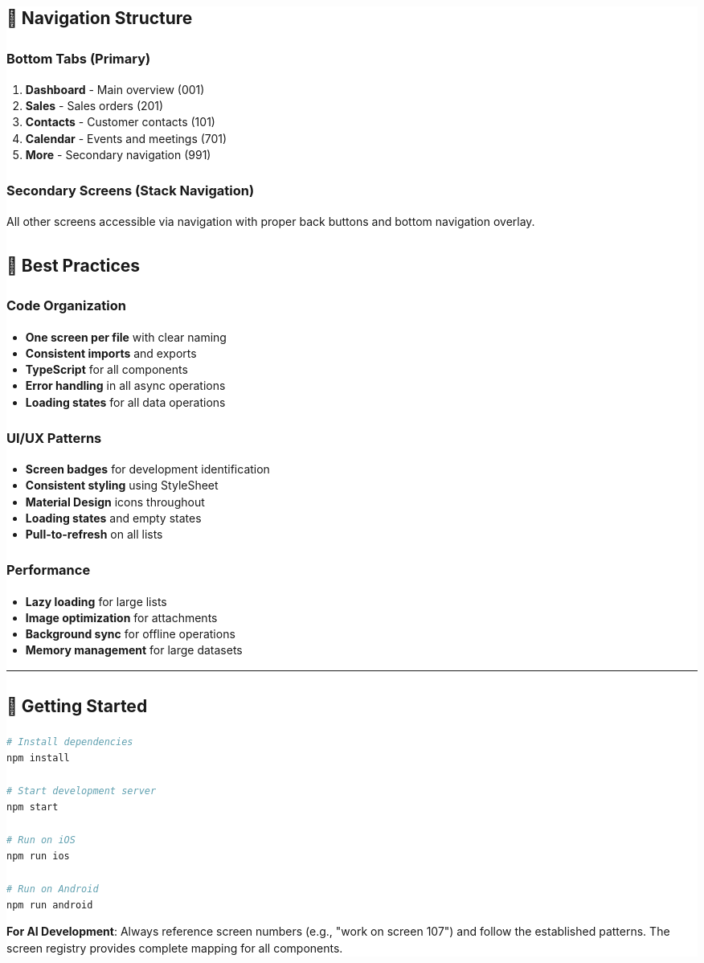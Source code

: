 ## 📱 Navigation Structure

### Bottom Tabs (Primary)
1. **Dashboard** - Main overview (001)
2. **Sales** - Sales orders (201)
3. **Contacts** - Customer contacts (101)
4. **Calendar** - Events and meetings (701)
5. **More** - Secondary navigation (991)

### Secondary Screens (Stack Navigation)
All other screens accessible via navigation with proper back buttons and bottom navigation overlay.

## 🎯 Best Practices

### Code Organization
- **One screen per file** with clear naming
- **Consistent imports** and exports
- **TypeScript** for all components
- **Error handling** in all async operations
- **Loading states** for all data operations

### UI/UX Patterns
- **Screen badges** for development identification
- **Consistent styling** using StyleSheet
- **Material Design** icons throughout
- **Loading states** and empty states
- **Pull-to-refresh** on all lists

### Performance
- **Lazy loading** for large lists
- **Image optimization** for attachments
- **Background sync** for offline operations
- **Memory management** for large datasets

---

## 🚀 Getting Started

```bash
# Install dependencies
npm install

# Start development server
npm start

# Run on iOS
npm run ios

# Run on Android
npm run android
```

**For AI Development**: Always reference screen numbers (e.g., "work on screen 107") and follow the established patterns. The screen registry provides complete mapping for all components.